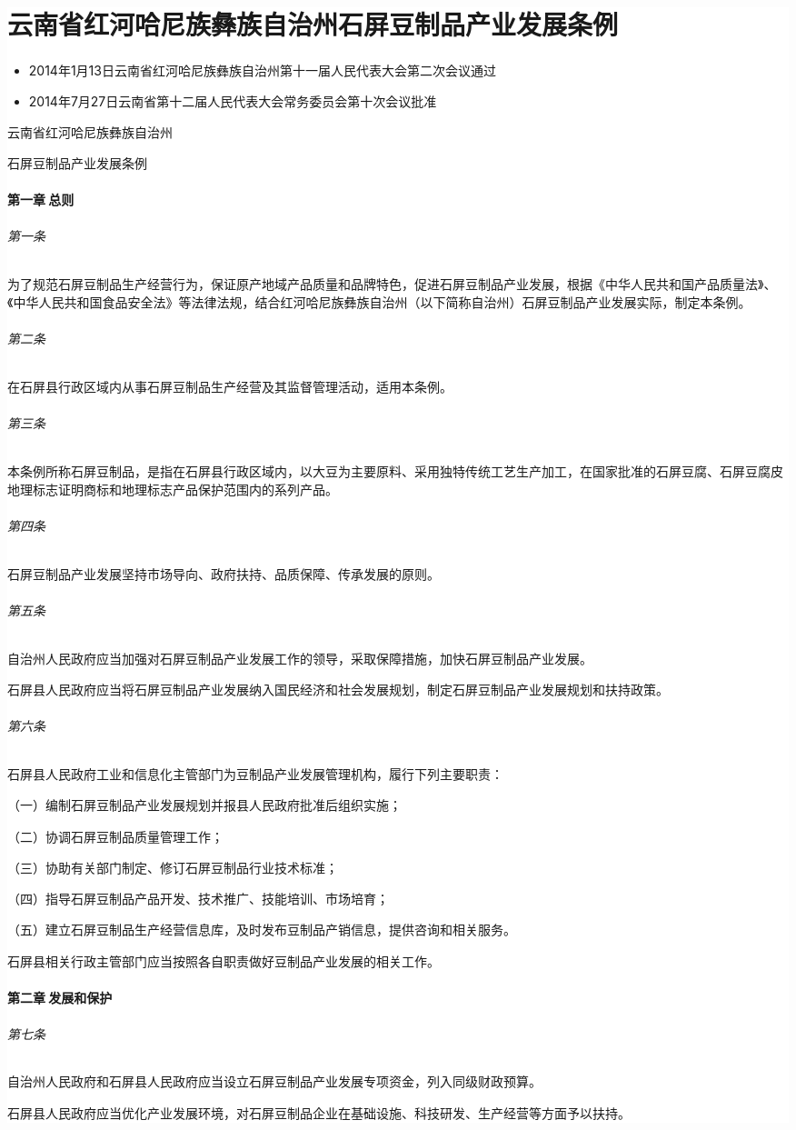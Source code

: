 # 云南省红河哈尼族彝族自治州石屏豆制品产业发展条例

- 2014年1月13日云南省红河哈尼族彝族自治州第十一届人民代表大会第二次会议通过

- 2014年7月27日云南省第十二届人民代表大会常务委员会第十次会议批准



云南省红河哈尼族彝族自治州

石屏豆制品产业发展条例

#### 第一章 总则

###### 第一条

为了规范石屏豆制品生产经营行为，保证原产地域产品质量和品牌特色，促进石屏豆制品产业发展，根据《中华人民共和国产品质量法》、《中华人民共和国食品安全法》等法律法规，结合红河哈尼族彝族自治州（以下简称自治州）石屏豆制品产业发展实际，制定本条例。

###### 第二条

在石屏县行政区域内从事石屏豆制品生产经营及其监督管理活动，适用本条例。

###### 第三条

本条例所称石屏豆制品，是指在石屏县行政区域内，以大豆为主要原料、采用独特传统工艺生产加工，在国家批准的石屏豆腐、石屏豆腐皮地理标志证明商标和地理标志产品保护范围内的系列产品。

###### 第四条

石屏豆制品产业发展坚持市场导向、政府扶持、品质保障、传承发展的原则。

###### 第五条

自治州人民政府应当加强对石屏豆制品产业发展工作的领导，采取保障措施，加快石屏豆制品产业发展。

石屏县人民政府应当将石屏豆制品产业发展纳入国民经济和社会发展规划，制定石屏豆制品产业发展规划和扶持政策。

###### 第六条

石屏县人民政府工业和信息化主管部门为豆制品产业发展管理机构，履行下列主要职责：

（一）编制石屏豆制品产业发展规划并报县人民政府批准后组织实施；

（二）协调石屏豆制品质量管理工作；

（三）协助有关部门制定、修订石屏豆制品行业技术标准；

（四）指导石屏豆制品产品开发、技术推广、技能培训、市场培育；

（五）建立石屏豆制品生产经营信息库，及时发布豆制品产销信息，提供咨询和相关服务。

石屏县相关行政主管部门应当按照各自职责做好豆制品产业发展的相关工作。

#### 第二章 发展和保护

###### 第七条

自治州人民政府和石屏县人民政府应当设立石屏豆制品产业发展专项资金，列入同级财政预算。

石屏县人民政府应当优化产业发展环境，对石屏豆制品企业在基础设施、科技研发、生产经营等方面予以扶持。
